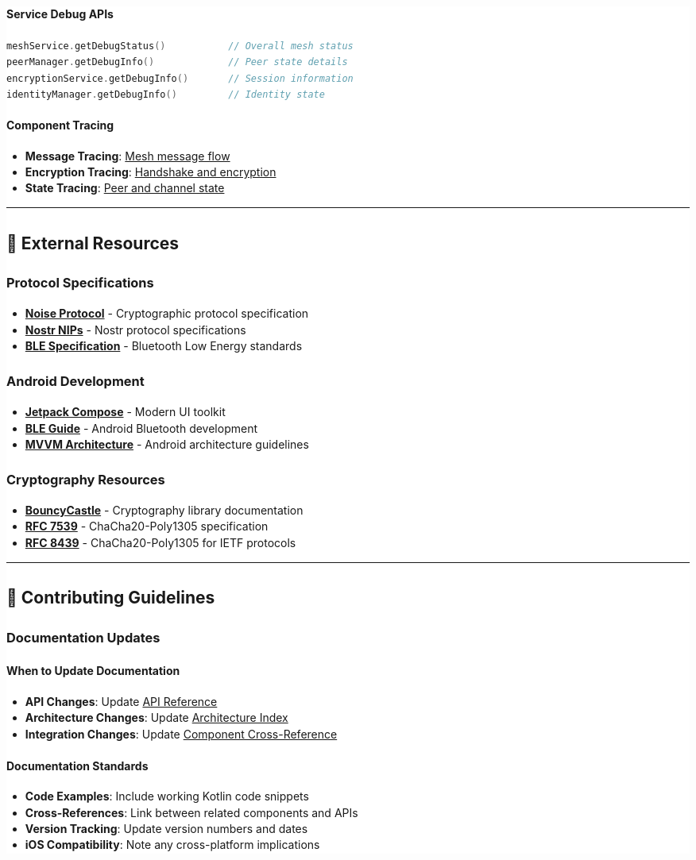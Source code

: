 #### **Service Debug APIs**
```kotlin
meshService.getDebugStatus()           // Overall mesh status
peerManager.getDebugInfo()             // Peer state details
encryptionService.getDebugInfo()       // Session information
identityManager.getDebugInfo()         // Identity state
```

#### **Component Tracing**
- **Message Tracing**: [Mesh message flow](./COMPONENT_CROSSREF.md#mesh-message-tracing)
- **Encryption Tracing**: [Handshake and encryption](./COMPONENT_CROSSREF.md#encryption-tracing)
- **State Tracing**: [Peer and channel state](./COMPONENT_CROSSREF.md#state-change-tracing)

---

## 🔗 External Resources

### Protocol Specifications
- **[Noise Protocol](https://noiseprotocol.org)** - Cryptographic protocol specification
- **[Nostr NIPs](https://github.com/nostr-protocol/nips)** - Nostr protocol specifications
- **[BLE Specification](https://www.bluetooth.com/specifications/specs/)** - Bluetooth Low Energy standards

### Android Development
- **[Jetpack Compose](https://developer.android.com/jetpack/compose)** - Modern UI toolkit
- **[BLE Guide](https://developer.android.com/guide/topics/connectivity/bluetooth)** - Android Bluetooth development
- **[MVVM Architecture](https://developer.android.com/topic/architecture)** - Android architecture guidelines

### Cryptography Resources
- **[BouncyCastle](https://www.bouncycastle.org/documentation.html)** - Cryptography library documentation
- **[RFC 7539](https://tools.ietf.org/html/rfc7539)** - ChaCha20-Poly1305 specification
- **[RFC 8439](https://tools.ietf.org/html/rfc8439)** - ChaCha20-Poly1305 for IETF protocols

---

## 🤝 Contributing Guidelines

### Documentation Updates

#### **When to Update Documentation**
- **API Changes**: Update [API Reference](./API_REFERENCE.md)
- **Architecture Changes**: Update [Architecture Index](./ARCHITECTURE_INDEX.md)
- **Integration Changes**: Update [Component Cross-Reference](./COMPONENT_CROSSREF.md)

#### **Documentation Standards**
- **Code Examples**: Include working Kotlin code snippets
- **Cross-References**: Link between related components and APIs
- **Version Tracking**: Update version numbers and dates
- **iOS Compatibility**: Note any cross-platform implications
